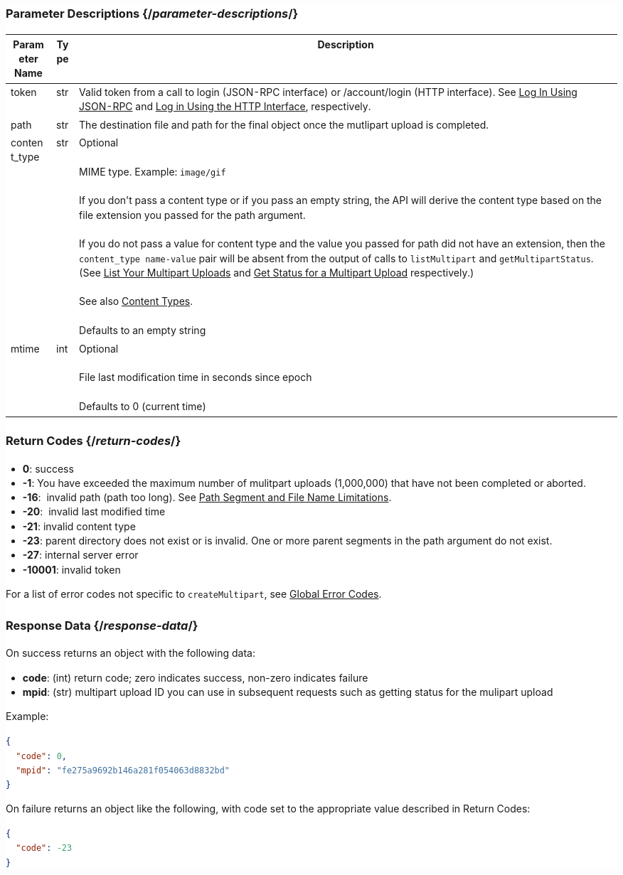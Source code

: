 ### Parameter Descriptions {/*parameter-descriptions*/}

| Parameter Name | Type | Description |
| --- | --- | --- |
| token | str |  Valid token from a call to login (JSON-RPC interface) or /account/login (HTTP interface). See [Log In Using JSON-RPC](/delivery/storage/apis/api_calls/logging_in_using_the_json_rpc_interface) and [Log in Using the HTTP Interface](/delivery/storage/apis/api_calls/logging_in_using_http_interface), respectively.   |
| path | str | The destination file and path for the final object once the mutlipart upload is completed. |
| content\_type | str | Optional<br /><br />MIME type. Example: `image/gif`<br /><br />If you don't pass a content type or if you pass an empty string, the API will derive the content type based on the file extension you passed for the path argument.<br /><br />If you do not pass a value for content type and the value you passed for path did not have an extension, then the `content_type name-value` pair will be absent from the output of calls to `listMultipart` and `getMultipartStatus`. (See [List Your Multipart Uploads](#list-multipart) and [Get Status for a Multipart Upload](#get-status) respectively.)<br /><br />See also [Content Types](/delivery/storage/apis/reference_materials/content_types).<br /><br />Defaults to an empty string |
| mtime | int | Optional<br /><br />File last modification time in seconds since epoch<br /><br />Defaults to 0 (current time) |

### Return Codes {/*return-codes*/}
-   **0**: success
-   **\-1**: You have exceeded the maximum number of mulitpart uploads (1,000,000) that have not been completed or aborted.
-   **\-16**:  invalid path (path too long). See [Path Segment and File Name Limitations](/delivery/storage/apis/reference_materials/path_segment_and_file_name_limitations).
-   **\-20**:  invalid last modified time
-   **\-21**: invalid content type
-   **\-23**: parent directory does not exist or is invalid. One or more parent segments in the path argument do not exist.
-   **\-27**: internal server error
-   **\-10001**: invalid token

<Callout type="info">For a list of error codes not specific to `createMultipart`, see [Global Error Codes](/delivery/storage/apis/reference_materials/global_error_codes).</Callout>

### Response Data {/*response-data*/}



On success returns an object with the following data:

-   **code**: (int) return code; zero indicates success, non-zero indicates failure
-   **mpid**: (str) multipart upload ID you can use in subsequent requests such as getting status for the mulipart upload

Example:

```JSON
{
  "code": 0,
  "mpid": "fe275a9692b146a281f054063d8832bd"
}
```

On failure returns an object like the following, with code set to the appropriate value described in Return Codes:

```JSON
{
  "code": -23
}
```
